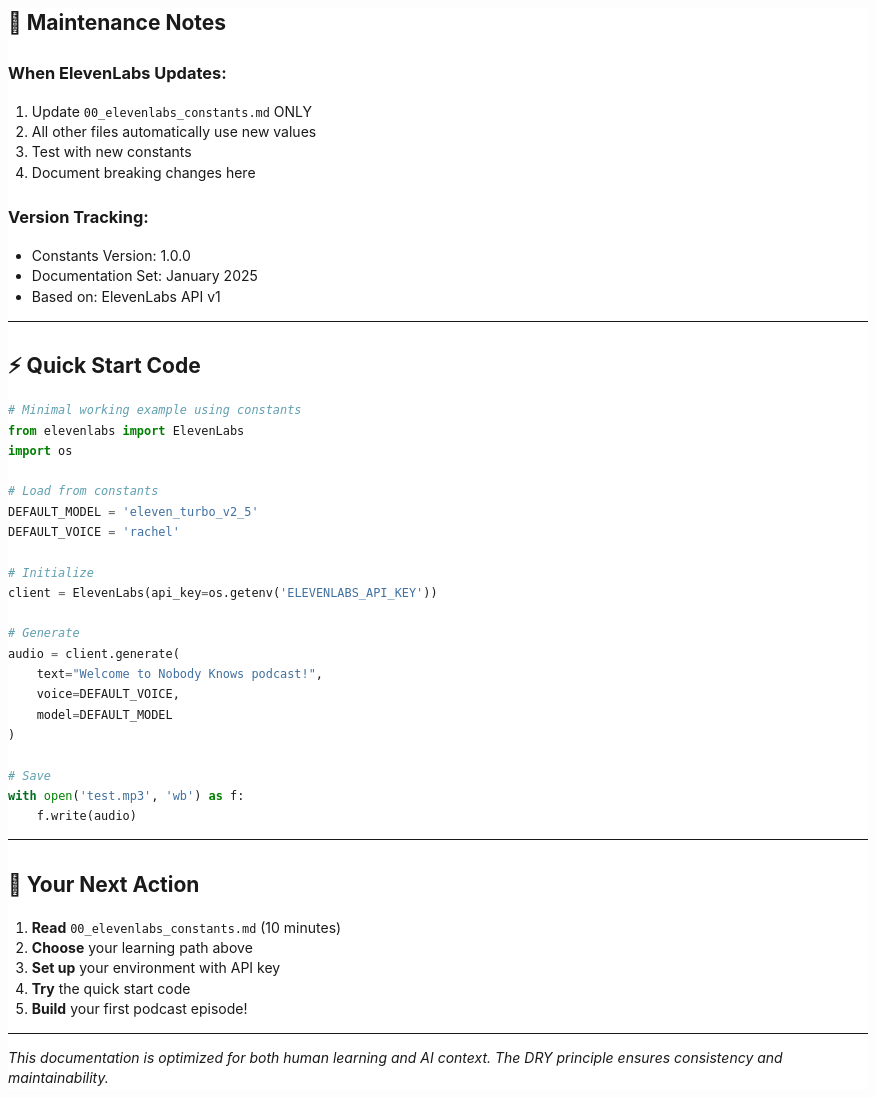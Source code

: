 
## 🔄 Maintenance Notes

### When ElevenLabs Updates:
1. Update `00_elevenlabs_constants.md` ONLY
2. All other files automatically use new values
3. Test with new constants
4. Document breaking changes here

### Version Tracking:
- Constants Version: 1.0.0
- Documentation Set: January 2025
- Based on: ElevenLabs API v1

---

## ⚡ Quick Start Code

```python
# Minimal working example using constants
from elevenlabs import ElevenLabs
import os

# Load from constants
DEFAULT_MODEL = 'eleven_turbo_v2_5'
DEFAULT_VOICE = 'rachel'

# Initialize
client = ElevenLabs(api_key=os.getenv('ELEVENLABS_API_KEY'))

# Generate
audio = client.generate(
    text="Welcome to Nobody Knows podcast!",
    voice=DEFAULT_VOICE,
    model=DEFAULT_MODEL
)

# Save
with open('test.mp3', 'wb') as f:
    f.write(audio)
```

---

## 🎯 Your Next Action

1. **Read** `00_elevenlabs_constants.md` (10 minutes)
2. **Choose** your learning path above
3. **Set up** your environment with API key
4. **Try** the quick start code
5. **Build** your first podcast episode!

---

*This documentation is optimized for both human learning and AI context. The DRY principle ensures consistency and maintainability.*

